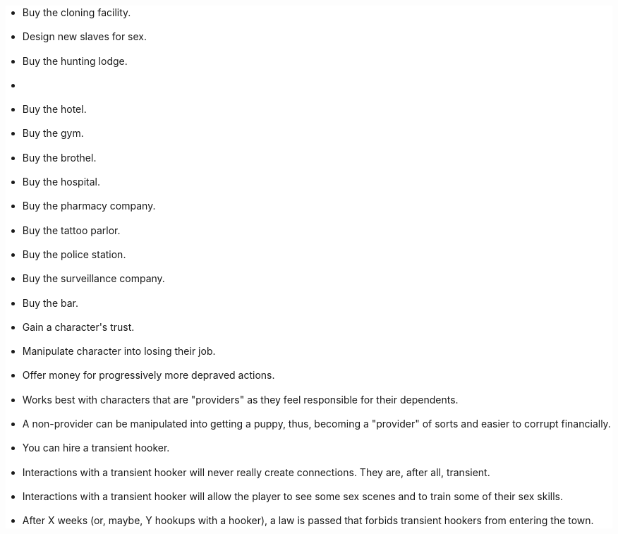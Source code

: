 - Buy the cloning facility.
- Design new slaves for sex.

- Buy the hunting lodge.
- 

- Buy the hotel.

- Buy the gym.

- Buy the brothel.

- Buy the hospital.

- Buy the pharmacy company.

- Buy the tattoo parlor.

- Buy the police station.

- Buy the surveillance company.

- Buy the bar.





- Gain a character's trust.
- Manipulate character into losing their job.
- Offer money for progressively more depraved actions.
- Works best with characters that are "providers" as they feel responsible for their dependents.
- A non-provider can be manipulated into getting a puppy, thus, becoming a "provider" of sorts and easier to corrupt financially.




- You can hire a transient hooker.
- Interactions with a transient hooker will never really create connections. They are, after all, transient.
- Interactions with a transient hooker will allow the player to see some sex scenes and to train some of their sex skills.
- After X weeks (or, maybe, Y hookups with a hooker), a law is passed that forbids transient hookers from entering the town.



